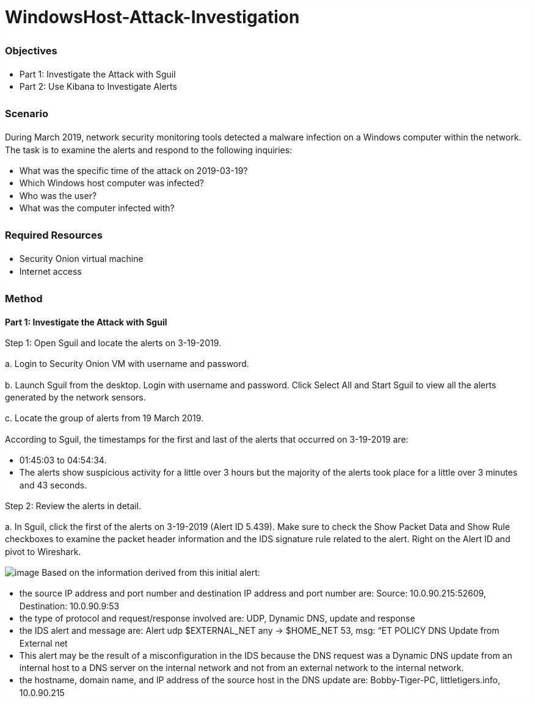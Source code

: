 # WindowsHost-Attack-Investigation

### Objectives

- Part 1: Investigate the Attack with Sguil
- Part 2: Use Kibana to Investigate Alerts


### Scenario

During March 2019, network security monitoring tools detected a malware infection on a Windows computer within the network. The task is to examine the alerts and respond to the following inquiries:
- What was the specific time of the attack on 2019-03-19?
- Which Windows host computer was infected?
- Who was the user?
- What was the computer infected with?

### Required Resources

- Security Onion virtual machine
- Internet access

### Method

**Part 1: Investigate the Attack with Sguil**

Step 1: Open Sguil and locate the alerts on 3-19-2019.

a. Login to Security Onion VM with username and password.

b. Launch Sguil from the desktop. Login with username and password. Click Select All and Start Sguil to view all the alerts generated by the network sensors.

c. Locate the group of alerts from 19 March 2019.

According to Sguil, the timestamps for the first and last of the alerts that occurred on 3-19-2019 are:
- 01:45:03 to 04:54:34.
- The alerts show suspicious activity for a little over 3 hours but the majority of the alerts took place for a little over 3 minutes and 43 seconds.

Step 2: Review the alerts in detail.

a. In Sguil, click the first of the alerts on 3-19-2019 (Alert ID 5.439). Make sure to check the Show Packet Data and Show Rule checkboxes to examine the packet header information and the IDS signature rule related to the alert. Right on the Alert ID and pivot to Wireshark. 

![image](https://i.imgur.com/DAwfZGi.png)
Based on the information derived from this initial alert:
- the source IP address and port number and destination IP address and port number are: Source: 10.0.90.215:52609, Destination: 10.0.90.9:53
- the type of protocol and request/response involved are: UDP, Dynamic DNS, update and response
- the IDS alert and message are: Alert udp $EXTERNAL_NET any -> $HOME_NET 53, msg: “ET POLICY DNS Update from External net
- This alert may be the result of a misconfiguration in the IDS because the DNS request was a Dynamic DNS update from an internal host to a DNS server on the internal network and not from an external network to the internal network.
- the hostname, domain name, and IP address of the source host in the DNS update are: Bobby-Tiger-PC, littletigers.info, 10.0.90.215
